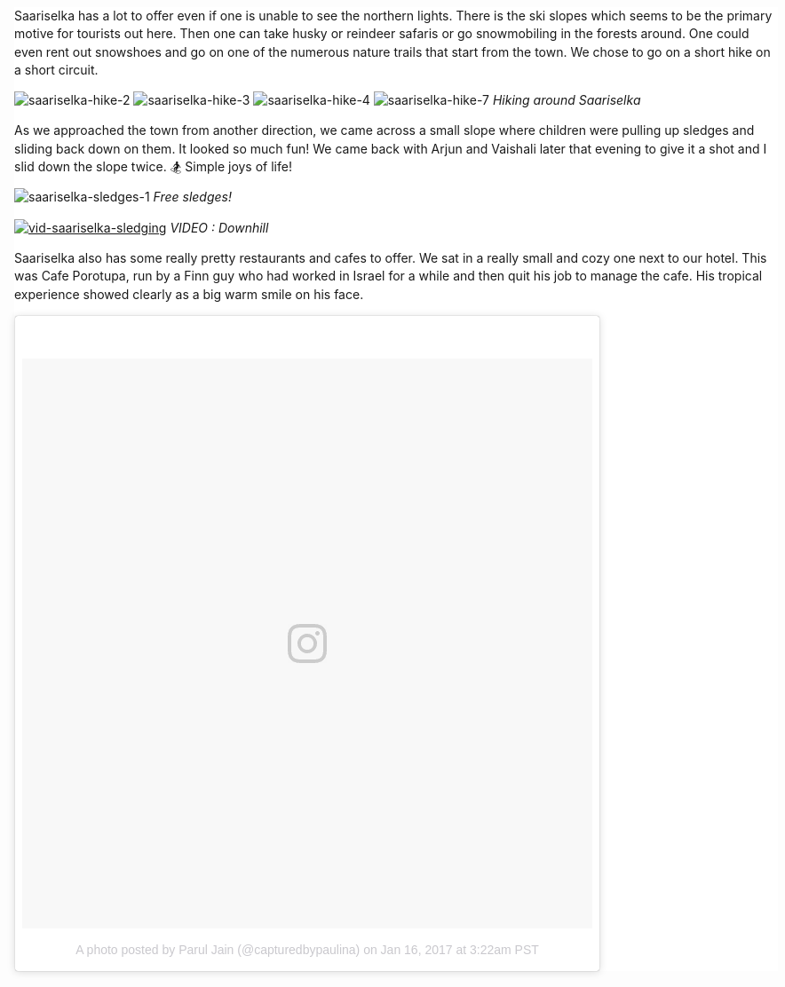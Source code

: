 Saariselka has a lot to offer even if one is unable to see the northern lights. There is the ski slopes which seems to be the primary motive for tourists out here. Then one can take husky or reindeer safaris or go snowmobiling in the forests around. One could even rent out snowshoes and go on one of the numerous nature trails that start from the town. We chose to go on a short hike on a short circuit.

<p class="postimg">
	<img src="https://c1.staticflickr.com/3/2615/32020225354_532ca407c5.jpg" alt="saariselka-hike-2">
	<img src="https://c1.staticflickr.com/3/2882/32822041266_f985032199.jpg" alt="saariselka-hike-3">
	<img src="https://c1.staticflickr.com/3/2599/32020224684_96bdcb9afb.jpg" alt="saariselka-hike-4">
	<img src="https://c1.staticflickr.com/3/2174/32822039786_e63fbe0dda.jpg" alt="saariselka-hike-7">
	<em>Hiking around Saariselka</em>
</p>

As we approached the town from another direction, we came across a small slope where children were pulling up sledges and sliding back down on them. It looked so much fun! We came back with Arjun and Vaishali later that evening to give it a shot and I slid down the slope twice. 🏂 Simple joys of life!

<p class="postimg">
	<img src="https://c1.staticflickr.com/1/623/32482027270_38354d2c92.jpg" alt="saariselka-sledges-1">
	<em>Free sledges!</em>
</p>

<p class="postimg">
	<a data-flickr-embed="true"  href="https://www.flickr.com/photos/140507143@N02/32739533121/in/album-72157680167774166/" title="vid-saariselka-sledging"><img src="https://c1.staticflickr.com/1/547/32739533121_64bd0d8160.jpg" width="500" height="281" alt="vid-saariselka-sledging"></a><script async src="//embedr.flickr.com/assets/client-code.js" charset="utf-8"></script>
	<em>VIDEO : Downhill</em>
</p>

Saariselka also has some really pretty restaurants and cafes to offer. We sat in a really small and cozy one next to our hotel. This was Cafe Porotupa, run by a Finn guy who had worked in Israel for a while and then quit his job to manage the cafe. His tropical experience showed clearly as a big warm smile on his face.

<blockquote class="instagram-media" data-instgrm-version="7" style=" background:#FFF; border:0; border-radius:3px; box-shadow:0 0 1px 0 rgba(0,0,0,0.5),0 1px 10px 0 rgba(0,0,0,0.15); margin: 1px; max-width:658px; padding:0; width:99.375%; width:-webkit-calc(100% - 2px); width:calc(100% - 2px);"><div style="padding:8px;"> <div style=" background:#F8F8F8; line-height:0; margin-top:40px; padding:50.0% 0; text-align:center; width:100%;"> <div style=" background:url(data:image/png;base64,iVBORw0KGgoAAAANSUhEUgAAACwAAAAsCAMAAAApWqozAAAABGdBTUEAALGPC/xhBQAAAAFzUkdCAK7OHOkAAAAMUExURczMzPf399fX1+bm5mzY9AMAAADiSURBVDjLvZXbEsMgCES5/P8/t9FuRVCRmU73JWlzosgSIIZURCjo/ad+EQJJB4Hv8BFt+IDpQoCx1wjOSBFhh2XssxEIYn3ulI/6MNReE07UIWJEv8UEOWDS88LY97kqyTliJKKtuYBbruAyVh5wOHiXmpi5we58Ek028czwyuQdLKPG1Bkb4NnM+VeAnfHqn1k4+GPT6uGQcvu2h2OVuIf/gWUFyy8OWEpdyZSa3aVCqpVoVvzZZ2VTnn2wU8qzVjDDetO90GSy9mVLqtgYSy231MxrY6I2gGqjrTY0L8fxCxfCBbhWrsYYAAAAAElFTkSuQmCC); display:block; height:44px; margin:0 auto -44px; position:relative; top:-22px; width:44px;"></div></div><p style=" color:#c9c8cd; font-family:Arial,sans-serif; font-size:14px; line-height:17px; margin-bottom:0; margin-top:8px; overflow:hidden; padding:8px 0 7px; text-align:center; text-overflow:ellipsis; white-space:nowrap;"><a href="https://www.instagram.com/p/BPUst_MgJB9/" style=" color:#c9c8cd; font-family:Arial,sans-serif; font-size:14px; font-style:normal; font-weight:normal; line-height:17px; text-decoration:none;" target="_blank">A photo posted by Parul Jain (@capturedbypaulina)</a> on <time style=" font-family:Arial,sans-serif; font-size:14px; line-height:17px;" datetime="2017-01-16T11:22:43+00:00">Jan 16, 2017 at 3:22am PST</time></p></div></blockquote>
<script async defer src="//platform.instagram.com/en_US/embeds.js"></script>
